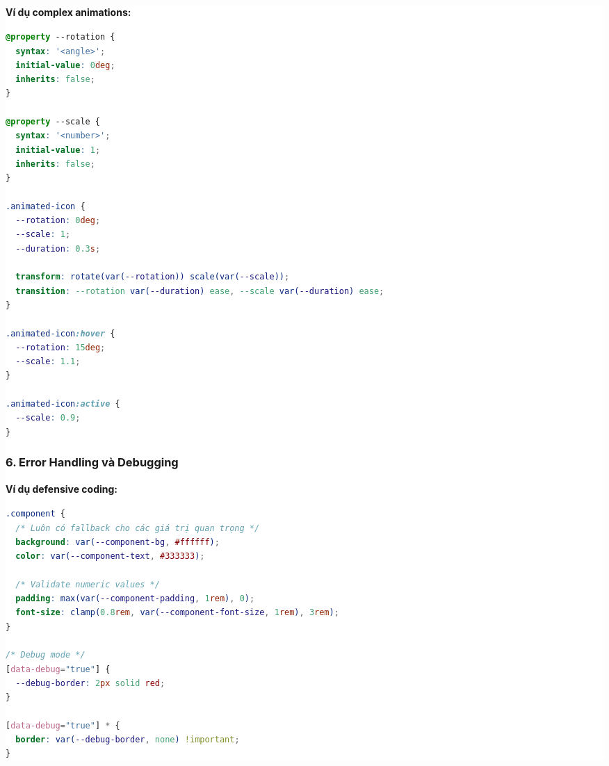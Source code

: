 **Ví dụ complex animations:**
```css
@property --rotation {
  syntax: '<angle>';
  initial-value: 0deg;
  inherits: false;
}

@property --scale {
  syntax: '<number>';
  initial-value: 1;
  inherits: false;
}

.animated-icon {
  --rotation: 0deg;
  --scale: 1;
  --duration: 0.3s;
  
  transform: rotate(var(--rotation)) scale(var(--scale));
  transition: --rotation var(--duration) ease, --scale var(--duration) ease;
}

.animated-icon:hover {
  --rotation: 15deg;
  --scale: 1.1;
}

.animated-icon:active {
  --scale: 0.9;
}
```

### 6. Error Handling và Debugging

**Ví dụ defensive coding:**
```css
.component {
  /* Luôn có fallback cho các giá trị quan trọng */
  background: var(--component-bg, #ffffff);
  color: var(--component-text, #333333);
  
  /* Validate numeric values */
  padding: max(var(--component-padding, 1rem), 0);
  font-size: clamp(0.8rem, var(--component-font-size, 1rem), 3rem);
}

/* Debug mode */
[data-debug="true"] {
  --debug-border: 2px solid red;
}

[data-debug="true"] * {
  border: var(--debug-border, none) !important;
}
```
